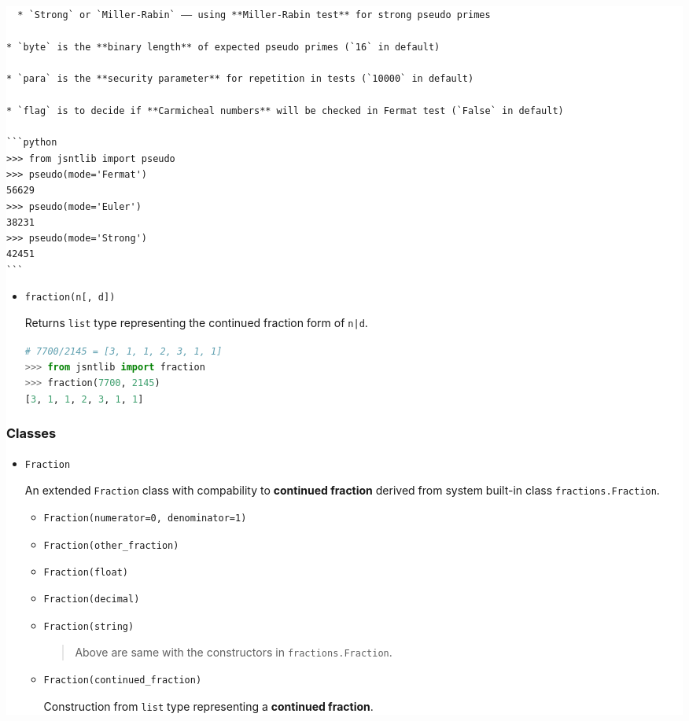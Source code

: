       * `Strong` or `Miller-Rabin` —— using **Miller-Rabin test** for strong pseudo primes

    * `byte` is the **binary length** of expected pseudo primes (`16` in default)

    * `para` is the **security parameter** for repetition in tests (`10000` in default)

    * `flag` is to decide if **Carmicheal numbers** will be checked in Fermat test (`False` in default)

    ```python
    >>> from jsntlib import pseudo
    >>> pseudo(mode='Fermat')
    56629
    >>> pseudo(mode='Euler')
    38231
    >>> pseudo(mode='Strong')
    42451
    ```



*   `fraction(n[, d])`

    Returns `list` type representing the continued fraction form of `n|d`.

    ```python
    # 7700/2145 = [3, 1, 1, 2, 3, 1, 1]
    >>> from jsntlib import fraction
    >>> fraction(7700, 2145)
    [3, 1, 1, 2, 3, 1, 1]
    ```






### Classes



*   `Fraction`

    An extended `Fraction` class with compability to **continued fraction** derived from system built-in class `fractions.Fraction`.

    * `Fraction(numerator=0, denominator=1)`

    * `Fraction(other_fraction)`

    * `Fraction(float)`

    * `Fraction(decimal)`

    * `Fraction(string)`

      > Above are same with the constructors in `fractions.Fraction`.

    * `Fraction(continued_fraction)`

      Construction from `list` type representing a **continued fraction**.

